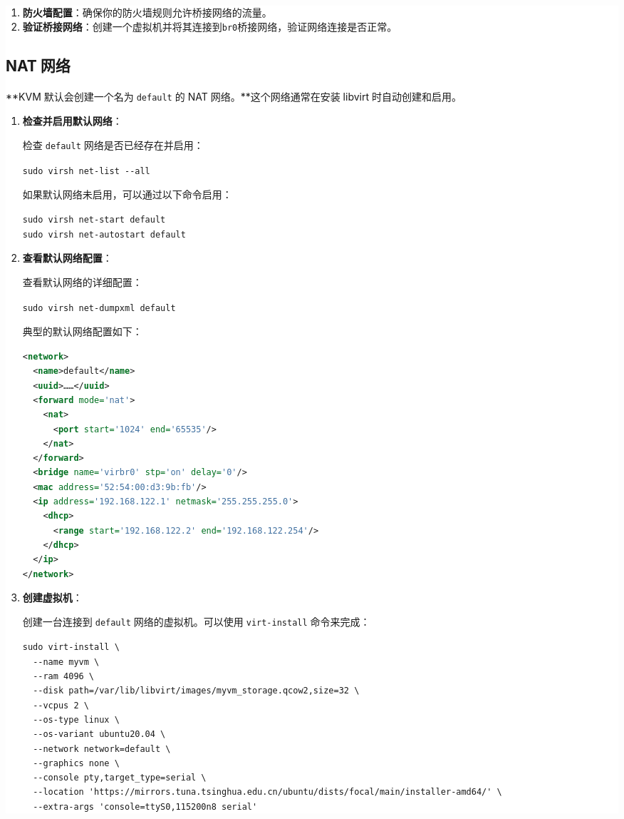 1. **防火墙配置**：确保你的防火墙规则允许桥接网络的流量。
2. **验证桥接网络**：创建一个虚拟机并将其连接到`br0`桥接网络，验证网络连接是否正常。

## NAT 网络

**KVM 默认会创建一个名为 `default` 的 NAT 网络。**这个网络通常在安装 libvirt 时自动创建和启用。

1. **检查并启用默认网络**：

   检查 `default` 网络是否已经存在并启用：

   ```shell
   sudo virsh net-list --all
   ```
   
   如果默认网络未启用，可以通过以下命令启用：

   ```shell
   sudo virsh net-start default
   sudo virsh net-autostart default
   ```
   
2. **查看默认网络配置**：

   查看默认网络的详细配置：

   ```
   sudo virsh net-dumpxml default
   ```
   
   典型的默认网络配置如下：

   ```xml
   <network>
     <name>default</name>
     <uuid>……</uuid>
     <forward mode='nat'>
       <nat>
         <port start='1024' end='65535'/>
       </nat>
     </forward>
     <bridge name='virbr0' stp='on' delay='0'/>
     <mac address='52:54:00:d3:9b:fb'/>
     <ip address='192.168.122.1' netmask='255.255.255.0'>
       <dhcp>
         <range start='192.168.122.2' end='192.168.122.254'/>
       </dhcp>
     </ip>
   </network>
   ```

3. **创建虚拟机**：

   创建一台连接到 `default` 网络的虚拟机。可以使用 `virt-install` 命令来完成：

   ```shell
   sudo virt-install \
     --name myvm \
     --ram 4096 \
     --disk path=/var/lib/libvirt/images/myvm_storage.qcow2,size=32 \
     --vcpus 2 \
     --os-type linux \
     --os-variant ubuntu20.04 \
     --network network=default \
     --graphics none \
     --console pty,target_type=serial \
     --location 'https://mirrors.tuna.tsinghua.edu.cn/ubuntu/dists/focal/main/installer-amd64/' \
     --extra-args 'console=ttyS0,115200n8 serial'
   ```
